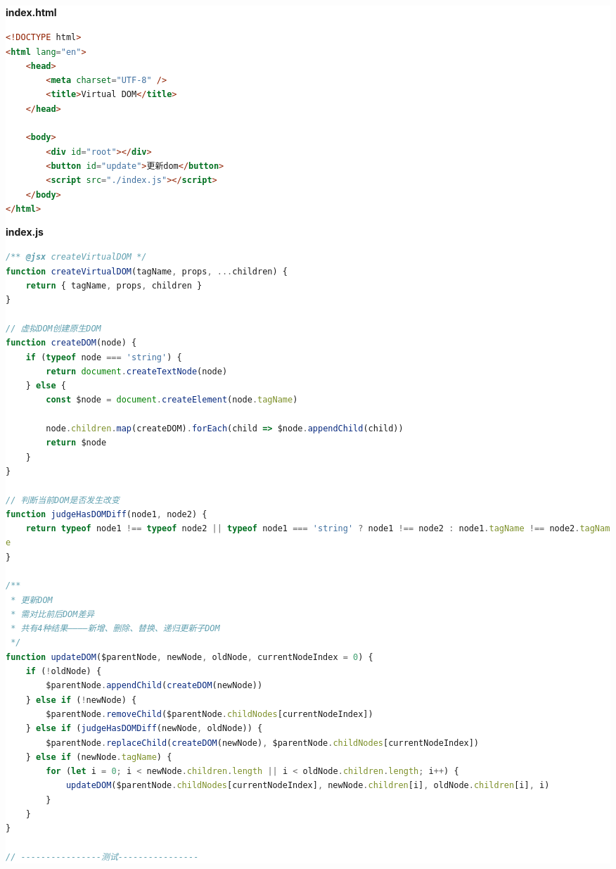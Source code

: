 **index.html**

```html
<!DOCTYPE html>
<html lang="en">
	<head>
		<meta charset="UTF-8" />
		<title>Virtual DOM</title>
	</head>

	<body>
		<div id="root"></div>
		<button id="update">更新dom</button>
		<script src="./index.js"></script>
	</body>
</html>
```

**index.js**

```jsx
/** @jsx createVirtualDOM */
function createVirtualDOM(tagName, props, ...children) {
	return { tagName, props, children }
}

// 虚拟DOM创建原生DOM
function createDOM(node) {
	if (typeof node === 'string') {
		return document.createTextNode(node)
	} else {
		const $node = document.createElement(node.tagName)

		node.children.map(createDOM).forEach(child => $node.appendChild(child))
		return $node
	}
}

// 判断当前DOM是否发生改变
function judgeHasDOMDiff(node1, node2) {
	return typeof node1 !== typeof node2 || typeof node1 === 'string' ? node1 !== node2 : node1.tagName !== node2.tagName
}

/**
 * 更新DOM
 * 需对比前后DOM差异
 * 共有4种结果————新增、删除、替换、递归更新子DOM
 */
function updateDOM($parentNode, newNode, oldNode, currentNodeIndex = 0) {
	if (!oldNode) {
		$parentNode.appendChild(createDOM(newNode))
	} else if (!newNode) {
		$parentNode.removeChild($parentNode.childNodes[currentNodeIndex])
	} else if (judgeHasDOMDiff(newNode, oldNode)) {
		$parentNode.replaceChild(createDOM(newNode), $parentNode.childNodes[currentNodeIndex])
	} else if (newNode.tagName) {
		for (let i = 0; i < newNode.children.length || i < oldNode.children.length; i++) {
			updateDOM($parentNode.childNodes[currentNodeIndex], newNode.children[i], oldNode.children[i], i)
		}
	}
}

// ----------------测试----------------
```